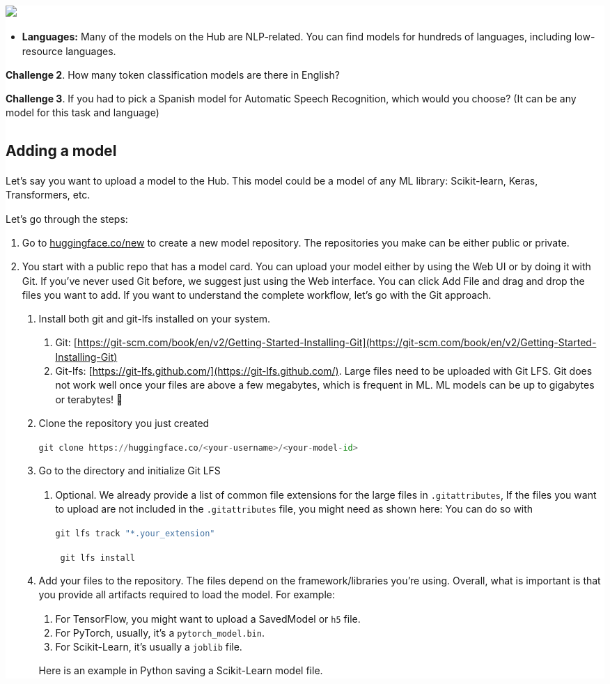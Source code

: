 ![](../../images/model_card_filters.png)

- **Languages:** Many of the models on the Hub are NLP-related. You can find models for hundreds of languages, including low-resource languages.

**Challenge 2**. How many token classification models are there in English?

**Challenge 3**. If you had to pick a Spanish model for Automatic Speech Recognition, which would you choose? (It can be any model for this task and language)

## Adding a model

Let’s say you want to upload a model to the Hub. This model could be a model of any ML library: Scikit-learn, Keras, Transformers, etc.

Let’s go through the steps:

1. Go to [huggingface.co/new](http://huggingface.co/new) to create a new model repository. The repositories you make can be either public or private.
2. You start with a public repo that has a model card. You can upload your model either by using the Web UI or by doing it with Git. If you’ve never used Git before, we suggest just using the Web interface. You can click Add File and drag and drop the files you want to add. If you want to understand the complete workflow, let’s go with the Git approach.

    1. Install both git and git-lfs installed on your system.
        1. Git: [https://git-scm.com/book/en/v2/Getting-Started-Installing-Git](https://git-scm.com/book/en/v2/Getting-Started-Installing-Git)
        2. Git-lfs: [https://git-lfs.github.com/](https://git-lfs.github.com/). Large files need to be uploaded with Git LFS.  Git does not work well once your files are above a few megabytes, which is frequent in ML. ML models can be up to gigabytes or terabytes! 🤯
    2. Clone the repository you just created

        ```python
        git clone https://huggingface.co/<your-username>/<your-model-id>
        ```

    3. Go to the directory and initialize Git LFS
        1. Optional. We already provide a list of common file extensions for the large files in `.gitattributes`, If the files you want to upload are not included in the `.gitattributes` file, you might need as shown here: You can do so with

            ```python
            git lfs track "*.your_extension"
            ```

            ```python
             git lfs install
            ```

    4. Add your files to the repository. The files depend on the framework/libraries you’re using. Overall, what is important is that you provide all artifacts required to load the model. For example:
        1. For TensorFlow, you might want to upload a SavedModel or `h5` file.
        2. For PyTorch, usually, it’s a `pytorch_model.bin`.
        3. For Scikit-Learn, it’s usually a `joblib` file.

        Here is an example in Python saving a Scikit-Learn model file.
